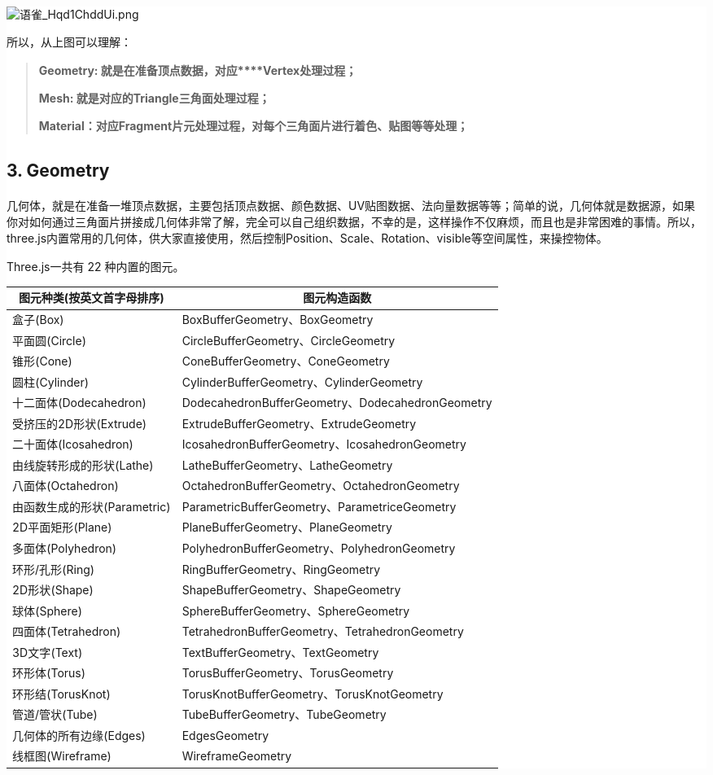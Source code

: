 
![语雀_Hqd1ChddUi.png](https://i.loli.net/2021/05/10/61BD4LRhkFetw2u.png)

所以，从上图可以理解：

> **Geometry: 就是在准备顶点数据，对应****Vertex处理过程；**
>
> **Mesh: 就是对应的Triangle三角面处理过程；**
>
> **Material：对应Fragment片元处理过程，对每个三角面片进行着色、贴图等等处理；**

## 3. Geometry

几何体，就是在准备一堆顶点数据，主要包括顶点数据、颜色数据、UV贴图数据、法向量数据等等；简单的说，几何体就是数据源，如果你对如何通过三角面片拼接成几何体非常了解，完全可以自己组织数据，不幸的是，这样操作不仅麻烦，而且也是非常困难的事情。所以，three.js内置常用的几何体，供大家直接使用，然后控制Position、Scale、Rotation、visible等空间属性，来操控物体。

Three.js一共有 22 种内置的图元。

| 图元种类(按英文首字母排序)   | 图元构造函数                                     |
| ---------------------------- | ------------------------------------------------ |
| 盒子(Box)                    | BoxBufferGeometry、BoxGeometry                   |
| 平面圆(Circle)               | CircleBufferGeometry、CircleGeometry             |
| 锥形(Cone)                   | ConeBufferGeometry、ConeGeometry                 |
| 圆柱(Cylinder)               | CylinderBufferGeometry、CylinderGeometry         |
| 十二面体(Dodecahedron)       | DodecahedronBufferGeometry、DodecahedronGeometry |
| 受挤压的2D形状(Extrude)      | ExtrudeBufferGeometry、ExtrudeGeometry           |
| 二十面体(Icosahedron)        | IcosahedronBufferGeometry、IcosahedronGeometry   |
| 由线旋转形成的形状(Lathe)    | LatheBufferGeometry、LatheGeometry               |
| 八面体(Octahedron)           | OctahedronBufferGeometry、OctahedronGeometry     |
| 由函数生成的形状(Parametric) | ParametricBufferGeometry、ParametriceGeometry    |
| 2D平面矩形(Plane)            | PlaneBufferGeometry、PlaneGeometry               |
| 多面体(Polyhedron)           | PolyhedronBufferGeometry、PolyhedronGeometry     |
| 环形/孔形(Ring)              | RingBufferGeometry、RingGeometry                 |
| 2D形状(Shape)                | ShapeBufferGeometry、ShapeGeometry               |
| 球体(Sphere)                 | SphereBufferGeometry、SphereGeometry             |
| 四面体(Tetrahedron)          | TetrahedronBufferGeometry、TetrahedronGeometry   |
| 3D文字(Text)                 | TextBufferGeometry、TextGeometry                 |
| 环形体(Torus)                | TorusBufferGeometry、TorusGeometry               |
| 环形结(TorusKnot)            | TorusKnotBufferGeometry、TorusKnotGeometry       |
| 管道/管状(Tube)              | TubeBufferGeometry、TubeGeometry                 |
| 几何体的所有边缘(Edges)      | EdgesGeometry                                    |
| 线框图(Wireframe)            | WireframeGeometry                                |
